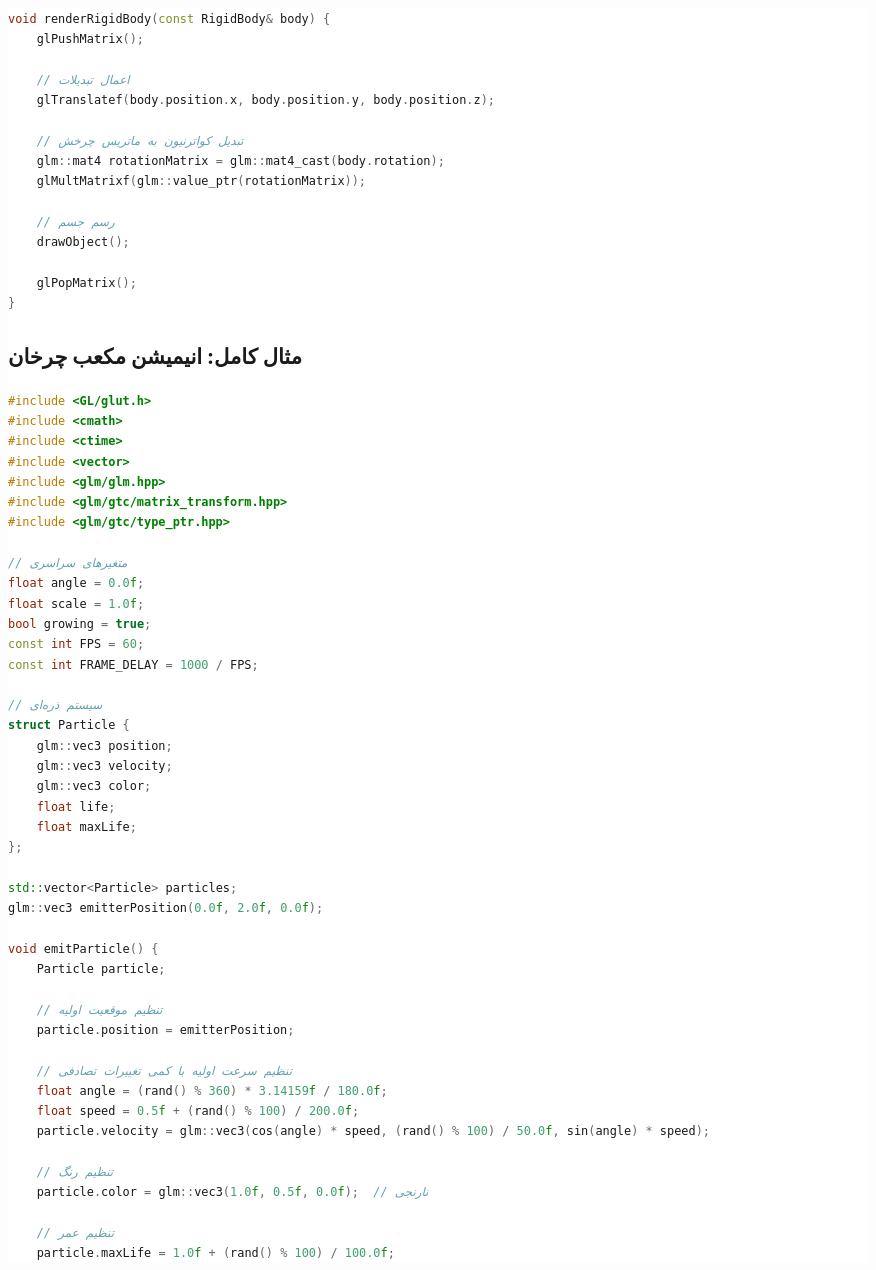 ```cpp
void renderRigidBody(const RigidBody& body) {
    glPushMatrix();
    
    // اعمال تبدیلات
    glTranslatef(body.position.x, body.position.y, body.position.z);
    
    // تبدیل کواترنیون به ماتریس چرخش
    glm::mat4 rotationMatrix = glm::mat4_cast(body.rotation);
    glMultMatrixf(glm::value_ptr(rotationMatrix));
    
    // رسم جسم
    drawObject();
    
    glPopMatrix();
}
```

## مثال کامل: انیمیشن مکعب چرخان

```cpp
#include <GL/glut.h>
#include <cmath>
#include <ctime>
#include <vector>
#include <glm/glm.hpp>
#include <glm/gtc/matrix_transform.hpp>
#include <glm/gtc/type_ptr.hpp>

// متغیرهای سراسری
float angle = 0.0f;
float scale = 1.0f;
bool growing = true;
const int FPS = 60;
const int FRAME_DELAY = 1000 / FPS;

// سیستم ذره‌ای
struct Particle {
    glm::vec3 position;
    glm::vec3 velocity;
    glm::vec3 color;
    float life;
    float maxLife;
};

std::vector<Particle> particles;
glm::vec3 emitterPosition(0.0f, 2.0f, 0.0f);

void emitParticle() {
    Particle particle;
    
    // تنظیم موقعیت اولیه
    particle.position = emitterPosition;
    
    // تنظیم سرعت اولیه با کمی تغییرات تصادفی
    float angle = (rand() % 360) * 3.14159f / 180.0f;
    float speed = 0.5f + (rand() % 100) / 200.0f;
    particle.velocity = glm::vec3(cos(angle) * speed, (rand() % 100) / 50.0f, sin(angle) * speed);
    
    // تنظیم رنگ
    particle.color = glm::vec3(1.0f, 0.5f, 0.0f);  // نارنجی
    
    // تنظیم عمر
    particle.maxLife = 1.0f + (rand() % 100) / 100.0f;
```